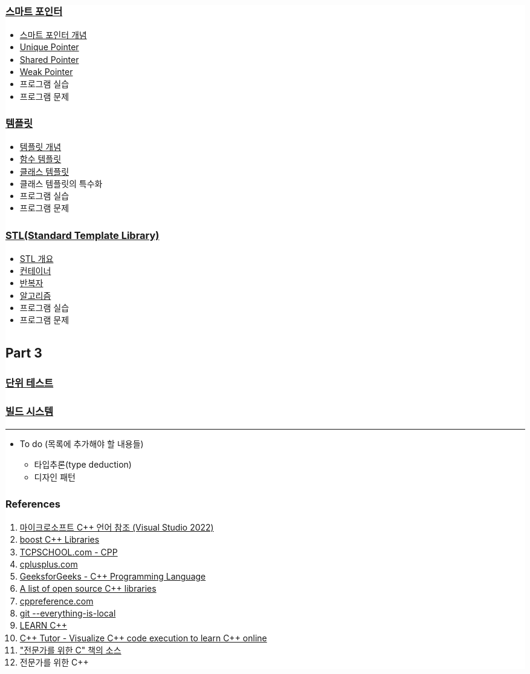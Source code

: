 ### **[스마트 포인터](./SmartPointer)**
   - [스마트 포인터 개념](./SmartPointer/SmartPointer.md)
   - [Unique Pointer](./SmartPointer/unique_ptr.md)
   - [Shared Pointer](./SmartPointer/shared_ptr.md)
   - [Weak Pointer](./SmartPointer/weak_ptr.md)
   - 프로그램 실습
   - 프로그램 문제   
   
### **[템플릿](./Template)**
   - [템플릿 개념](./Template/template.md)
   - [함수 템플릿](./Template/functionTemplate.md)
   - [클래스 템플릿](./Template/classTemplate.md)
   - 클래스 템플릿의 특수화
   - 프로그램 실습
   - 프로그램 문제

### **[STL(Standard Template Library)](./STL)**
   - [STL 개요](./STL/STL_Intro.md)
   - [컨테이너](./STL/Container.md)
   - [반복자](./STL/Iterator.md)
   - [알고리즘](./STL/algorithms.md)
   - 프로그램 실습
   - 프로그램 문제


   
## Part 3

### **[단위 테스트](./UnitTest)**




### **[빌드 시스템](,/BulidSystem)**








-------------------------------
* To do (목록에 추가해야 할 내용들)

   - 타입추론(type deduction)
   - 디자인 패턴   

### References

1. [마이크로소프트 C++ 언어 참조 (Visual Studio 2022)](https://docs.microsoft.com/ko-kr/cpp/cpp/cpp-language-reference?view=msvc-170)
2. [boost C++ Libraries](https://www.boost.org/)
3. [TCPSCHOOL.com - CPP](http://tcpschool.com/cpp/intro)
4. [cplusplus.com](http://www.cplusplus.com/)
5. [GeeksforGeeks - C++ Programming Language](https://www.geeksforgeeks.org/c-plus-plus/)
6. [A list of open source C++ libraries](https://en.cppreference.com/w/cpp/links/libs)
7. [cppreference.com](https://en.cppreference.com/)
8. [git --everything-is-local](https://git-scm.com/)
9. [LEARN C++](https://www.learncpp.com/)
10. [C++ Tutor - Visualize C++ code execution to learn C++ online](https://pythontutor.com/cpp.html#mode=edit)
11. ["전문가를 위한 C" 책의 소스](https://github.com/PacktPublishing/Extreme-C)
12. 전문가를 위한 C++

